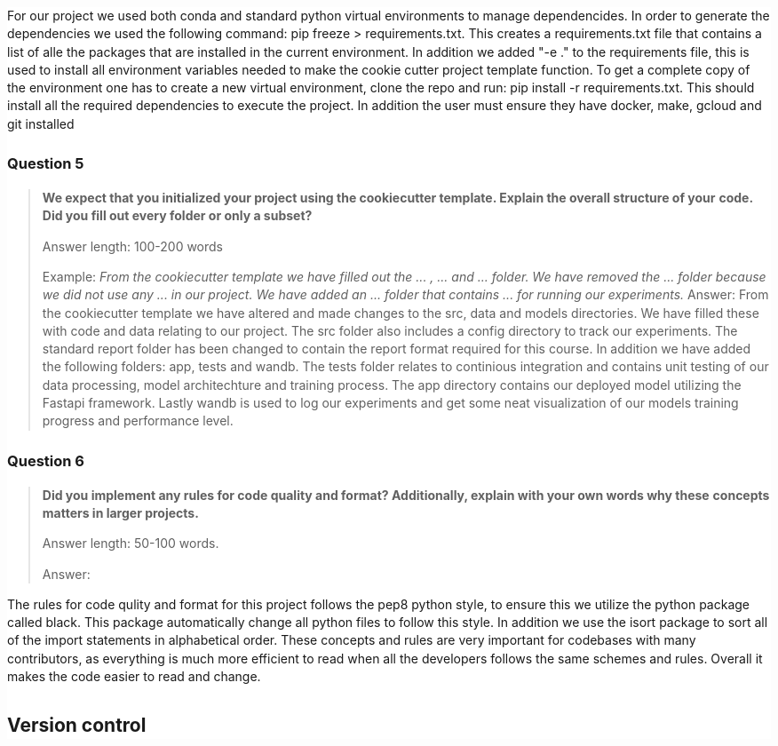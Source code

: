 For our project we used both conda and standard python virtual environments to manage dependencides. In order to generate the dependencies we used the following command: pip freeze > requirements.txt. This creates a requirements.txt file that contains a list of alle the packages that are installed in the current environment. In addition we added "-e ." to the requirements file, this is used to install all environment variables needed to make the cookie cutter project template function. To get a complete copy of the environment one has to create a new virtual environment, clone the repo and run: pip install -r requirements.txt. This should install all the required dependencies to execute the project. In addition the user must ensure they have docker, make, gcloud and git installed

### Question 5

> **We expect that you initialized your project using the cookiecutter template. Explain the overall structure of your**
> **code. Did you fill out every folder or only a subset?**
>
> Answer length: 100-200 words
>
> Example:
> *From the cookiecutter template we have filled out the ... , ... and ... folder. We have removed the ... folder*
> *because we did not use any ... in our project. We have added an ... folder that contains ... for running our*
> *experiments.*
> Answer:
From the cookiecutter template we have altered and made changes to the src, data and models directories. We have filled these with code and data relating to our project. The src folder also includes a config directory to track our experiments. The standard report folder has been changed to contain the report format required for this course. In addition we have added the following folders: app, tests and wandb. The tests folder relates to continious integration and contains unit testing of our data processing, model architechture and training process. The app directory contains our deployed model utilizing the Fastapi framework. Lastly wandb is used to log our experiments and get some neat visualization of our models training progress and performance level.

### Question 6

> **Did you implement any rules for code quality and format? Additionally, explain with your own words why these**
> **concepts matters in larger projects.**
>
> Answer length: 50-100 words.
>
> Answer:

The rules for code qulity and format for this project follows the pep8 python style, to ensure this we utilize the python package called black. This package automatically change all python files to follow this style. In addition we use the isort package to sort all of the import statements in alphabetical order. These concepts and rules are very important for codebases with many contributors, as everything is much more efficient to read when all the developers follows the same schemes and rules. Overall it makes the code easier to read and change.

## Version control
